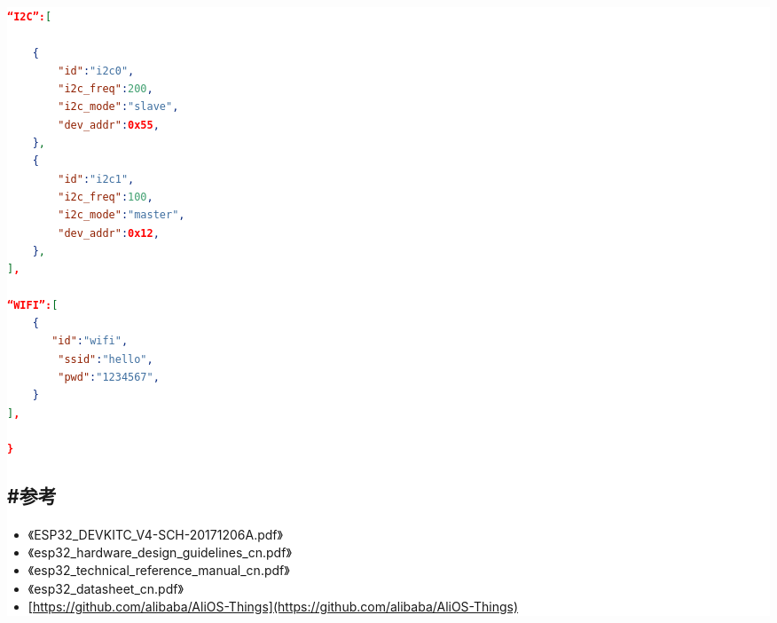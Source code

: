 ```json
“I2C”:[

	{
		"id":"i2c0",
		"i2c_freq":200,
		"i2c_mode":"slave",
		"dev_addr":0x55,
	},
	{
		"id":"i2c1",
		"i2c_freq":100,
		"i2c_mode":"master",
		"dev_addr":0x12,
	},
],

“WIFI”:[
	{
       "id":"wifi",
		"ssid":"hello",
		"pwd":"1234567",
	}
],

}
```


## #参考
* 《ESP32\_DEVKITC\_V4-SCH-20171206A.pdf》
* 《esp32\_hardware\_design\_guidelines\_cn.pdf》
* 《esp32\_technical\_reference\_manual\_cn.pdf》
* 《esp32\_datasheet\_cn.pdf》
* [https://github.com/alibaba/AliOS-Things](https://github.com/alibaba/AliOS-Things)

 